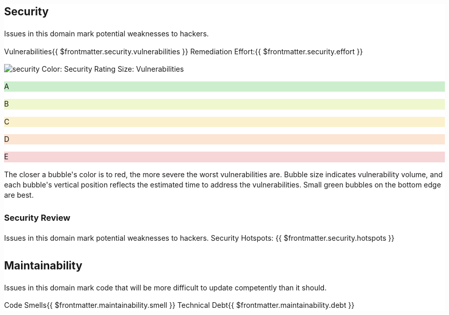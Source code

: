 ## Security

<p class="ws-normal text-small mt-2">
Issues in this domain mark potential weaknesses to hackers.
</p>

<div class="Box box-shadow my-4">
  <div class="Box-header">
    <p>
      <span class="f6-light text-small float-left">Vulnerabilities<span class="Counter ml-1">{{ $frontmatter.security.vulnerabilities  }}</span></span>
      <span class="f6-light  text-small float-right">Remediation Effort:<span class="Counter ml-1">{{ $frontmatter.security.effort  }}</span></span>
    </p>
</div>

<div class="Box-body py-4">

<img :src="$withBase('./sonar/Security.png')" alt="security">
  <span class="f6-light text-small float-left">Color: Security Rating</span>
  <span class="f6-light  text-small float-right">Size: Vulnerabilities</span>

</div>
<div class="Box-footer text-center">
    <p class="Counter ml-1 text-gray" style="background-color:#cceecc;">A</p>
    <p class="Counter ml-1 text-gray" style="background-color:#eff7cf;">B</p>
    <p class="Counter ml-1  text-gray" style="background-color:#fbf2cd;">C</p>
    <p class="Counter ml-1  text-gray" style="background-color:#fce5d2;">D</p>
    <p class="Counter ml-1  text-gray" style="background-color:#f7d6d8;">E</p>
  <p class="text-small">The closer a bubble's color is to red, the more severe the worst vulnerabilities are. Bubble size indicates vulnerability volume, and each bubble's vertical position reflects the estimated time to address the vulnerabilities. Small green bubbles on the bottom edge are best.</p>
  </div>
</div>

### Security Review

<p class="ws-normal text-small mt-2">
Issues in this domain mark potential weaknesses to hackers.
<span class="branch-name float-right">Security Hotspots: {{ $frontmatter.security.hotspots  }}</span>
</p>

## Maintainability

<p class="ws-normal text-small mt-2">
Issues in this domain mark code that will be more difficult to update competently than it should.
</p>

<div class="Box box-shadow my-4">
  <div class="Box-header">
    <p>
      <span class="f6-light text-small float-left">Code Smells<span class="Counter ml-1">{{ $frontmatter.maintainability.smell  }}</span></span>
      <span class="f6-light  text-small float-right">Technical Debt<span class="Counter ml-1">{{ $frontmatter.maintainability.debt  }}</span></span>
    </p>
</div>
